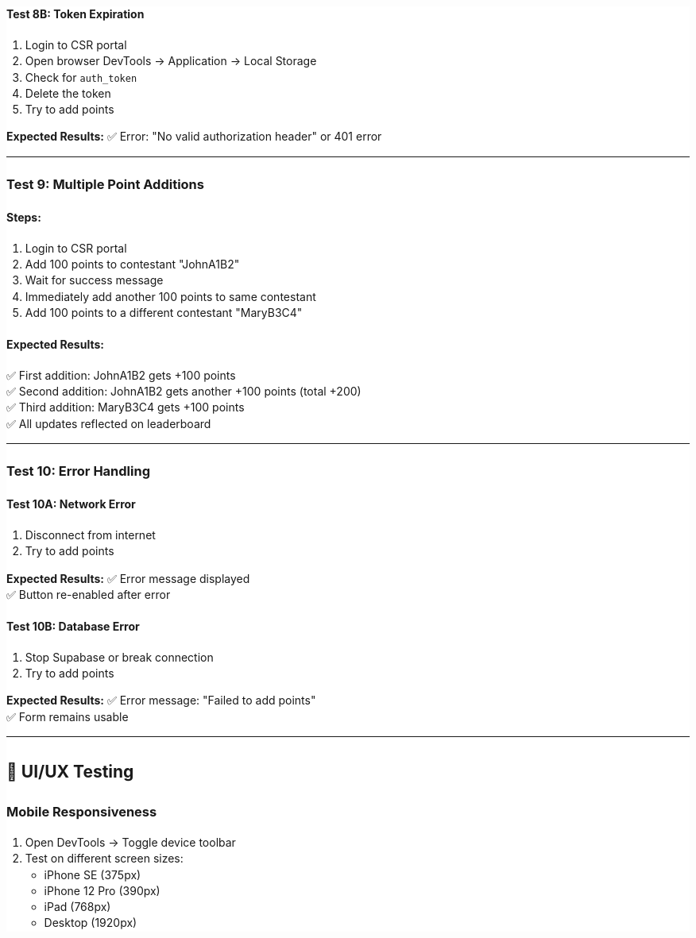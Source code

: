 #### Test 8B: Token Expiration
1. Login to CSR portal
2. Open browser DevTools → Application → Local Storage
3. Check for `auth_token`
4. Delete the token
5. Try to add points

**Expected Results:**
✅ Error: "No valid authorization header" or 401 error  

---

### **Test 9: Multiple Point Additions**

#### Steps:
1. Login to CSR portal
2. Add 100 points to contestant "JohnA1B2"
3. Wait for success message
4. Immediately add another 100 points to same contestant
5. Add 100 points to a different contestant "MaryB3C4"

#### Expected Results:
✅ First addition: JohnA1B2 gets +100 points  
✅ Second addition: JohnA1B2 gets another +100 points (total +200)  
✅ Third addition: MaryB3C4 gets +100 points  
✅ All updates reflected on leaderboard  

---

### **Test 10: Error Handling**

#### Test 10A: Network Error
1. Disconnect from internet
2. Try to add points

**Expected Results:**
✅ Error message displayed  
✅ Button re-enabled after error  

#### Test 10B: Database Error
1. Stop Supabase or break connection
2. Try to add points

**Expected Results:**
✅ Error message: "Failed to add points"  
✅ Form remains usable  

---

## 🎨 UI/UX Testing

### Mobile Responsiveness
1. Open DevTools → Toggle device toolbar
2. Test on different screen sizes:
   - iPhone SE (375px)
   - iPhone 12 Pro (390px)
   - iPad (768px)
   - Desktop (1920px)

